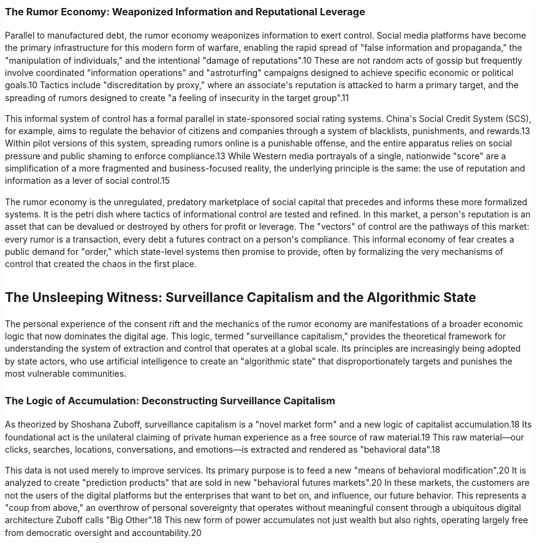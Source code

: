 ### **The Rumor Economy: Weaponized Information and Reputational Leverage**

Parallel to manufactured debt, the rumor economy weaponizes information to exert control. Social media platforms have become the primary infrastructure for this modern form of warfare, enabling the rapid spread of "false information and propaganda," the "manipulation of individuals," and the intentional "damage of reputations".10 These are not random acts of gossip but frequently involve coordinated "information operations" and "astroturfing" campaigns designed to achieve specific economic or political goals.10 Tactics include "discreditation by proxy," where an associate's reputation is attacked to harm a primary target, and the spreading of rumors designed to create "a feeling of insecurity in the target group".11

This informal system of control has a formal parallel in state-sponsored social rating systems. China's Social Credit System (SCS), for example, aims to regulate the behavior of citizens and companies through a system of blacklists, punishments, and rewards.13 Within pilot versions of this system, spreading rumors online is a punishable offense, and the entire apparatus relies on social pressure and public shaming to enforce compliance.13 While Western media portrayals of a single, nationwide "score" are a simplification of a more fragmented and business-focused reality, the underlying principle is the same: the use of reputation and information as a lever of social control.15

The rumor economy is the unregulated, predatory marketplace of social capital that precedes and informs these more formalized systems. It is the petri dish where tactics of informational control are tested and refined. In this market, a person's reputation is an asset that can be devalued or destroyed by others for profit or leverage. The "vectors" of control are the pathways of this market: every rumor is a transaction, every debt a futures contract on a person's compliance. This informal economy of fear creates a public demand for "order," which state-level systems then promise to provide, often by formalizing the very mechanisms of control that created the chaos in the first place.

## **The Unsleeping Witness: Surveillance Capitalism and the Algorithmic State**

The personal experience of the consent rift and the mechanics of the rumor economy are manifestations of a broader economic logic that now dominates the digital age. This logic, termed "surveillance capitalism," provides the theoretical framework for understanding the system of extraction and control that operates at a global scale. Its principles are increasingly being adopted by state actors, who use artificial intelligence to create an "algorithmic state" that disproportionately targets and punishes the most vulnerable communities.

### **The Logic of Accumulation: Deconstructing Surveillance Capitalism**

As theorized by Shoshana Zuboff, surveillance capitalism is a "novel market form" and a new logic of capitalist accumulation.18 Its foundational act is the unilateral claiming of private human experience as a free source of raw material.19 This raw material—our clicks, searches, locations, conversations, and emotions—is extracted and rendered as "behavioral data".18

This data is not used merely to improve services. Its primary purpose is to feed a new "means of behavioral modification".20 It is analyzed to create "prediction products" that are sold in new "behavioral futures markets".20 In these markets, the customers are not the users of the digital platforms but the enterprises that want to bet on, and influence, our future behavior. This represents a "coup from above," an overthrow of personal sovereignty that operates without meaningful consent through a ubiquitous digital architecture Zuboff calls "Big Other".18 This new form of power accumulates not just wealth but also rights, operating largely free from democratic oversight and accountability.20
